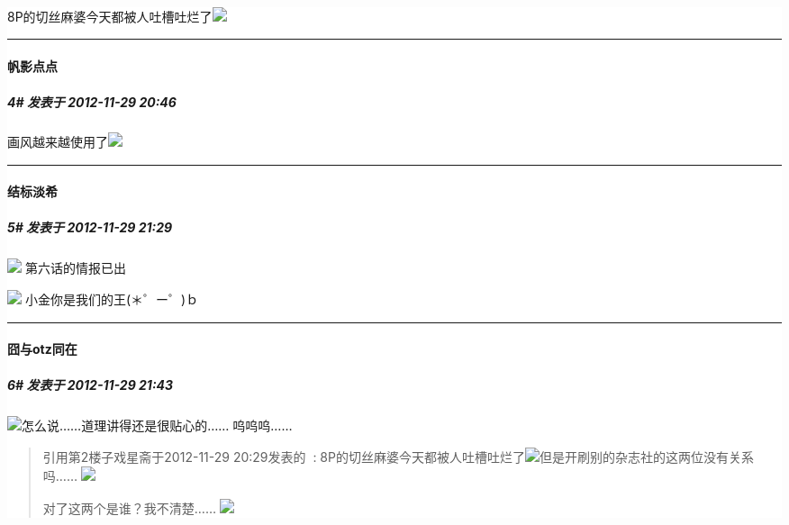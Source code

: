 


8P的切丝麻婆今天都被人吐槽吐烂了<img src="https://static.saraba1st.com/image/smiley/face/12.gif" referrerpolicy="no-referrer">







-----

####  帆影点点  
##### 4#       发表于 2012-11-29 20:46




画风越来越使用了<img src="https://static.saraba1st.com/image/smiley/face/13.gif" referrerpolicy="no-referrer">







-----

####  结标淡希  
##### 5#       发表于 2012-11-29 21:29



<img src="https://static.saraba1st.com/image/smiley/face/136.gif" referrerpolicy="no-referrer"> 第六话的情报已出

<img src="http://i50.tinypic.com/yf72f.jpg" referrerpolicy="no-referrer">
小金你是我们的王(＊゜ー゜)ｂ







-----

####  囧与otz同在  
##### 6#       发表于 2012-11-29 21:43



<img src="https://static.saraba1st.com/image/smiley/face/136.gif" referrerpolicy="no-referrer">怎么说……道理讲得还是很贴心的……
呜呜呜……
<blockquote>引用第2楼子戏星斋于2012-11-29 20:29发表的  :
8P的切丝麻婆今天都被人吐槽吐烂了<img src="https://static.saraba1st.com/image/smiley/face/12.gif" referrerpolicy="no-referrer">但是开刷别的杂志社的这两位没有关系吗……
<img src="http://ww3.sinaimg.cn/mw690/68f62c64gw1dzbuj3ap4uj.jpg" referrerpolicy="no-referrer">


对了这两个是谁？我不清楚……
<img src="http://ww3.sinaimg.cn/mw690/68f62c64gw1dzbv13r8xnj.jpg" referrerpolicy="no-referrer">
